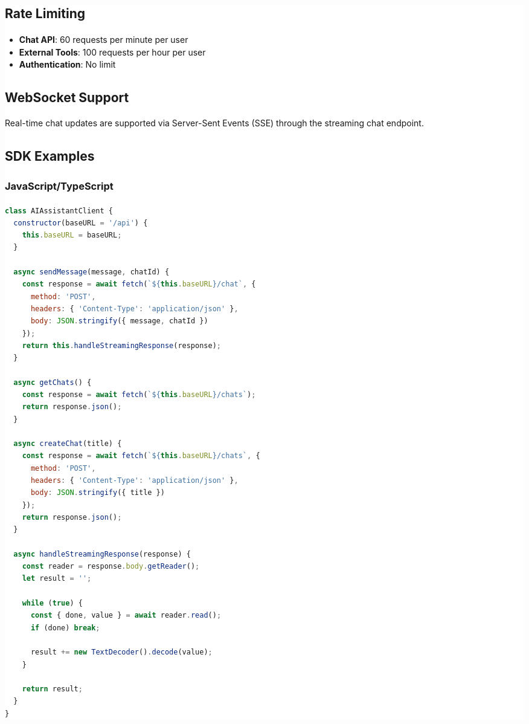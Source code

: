 ## Rate Limiting

- **Chat API**: 60 requests per minute per user
- **External Tools**: 100 requests per hour per user
- **Authentication**: No limit

## WebSocket Support

Real-time chat updates are supported via Server-Sent Events (SSE) through the streaming chat endpoint.

## SDK Examples

### JavaScript/TypeScript

```javascript
class AIAssistantClient {
  constructor(baseURL = '/api') {
    this.baseURL = baseURL;
  }

  async sendMessage(message, chatId) {
    const response = await fetch(`${this.baseURL}/chat`, {
      method: 'POST',
      headers: { 'Content-Type': 'application/json' },
      body: JSON.stringify({ message, chatId })
    });
    return this.handleStreamingResponse(response);
  }

  async getChats() {
    const response = await fetch(`${this.baseURL}/chats`);
    return response.json();
  }

  async createChat(title) {
    const response = await fetch(`${this.baseURL}/chats`, {
      method: 'POST',
      headers: { 'Content-Type': 'application/json' },
      body: JSON.stringify({ title })
    });
    return response.json();
  }

  async handleStreamingResponse(response) {
    const reader = response.body.getReader();
    let result = '';
    
    while (true) {
      const { done, value } = await reader.read();
      if (done) break;
      
      result += new TextDecoder().decode(value);
    }
    
    return result;
  }
}
```
